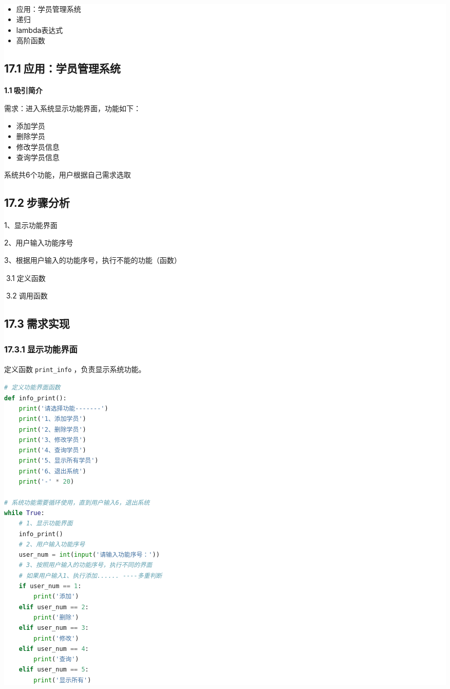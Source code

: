 - 应用：学员管理系统
- 递归
- lambda表达式
- 高阶函数

## 17.1 应用：学员管理系统

**1.1 吸引简介**

需求：进入系统显示功能界面，功能如下：

- 添加学员
- 删除学员
- 修改学员信息
- 查询学员信息

系统共6个功能，用户根据自己需求选取

## 17.2 步骤分析

1、显示功能界面

2、用户输入功能序号

3、根据用户输入的功能序号，执行不能的功能（函数）

​     3.1 定义函数

​     3.2 调用函数

## 17.3 需求实现

### 17.3.1 显示功能界面

定义函数 `print_info` ，负责显示系统功能。

```python
# 定义功能界面函数
def info_print():
    print('请选择功能-------')
    print('1、添加学员')
    print('2、删除学员')
    print('3、修改学员')
    print('4、查询学员')
    print('5、显示所有学员')
    print('6、退出系统')
    print('-' * 20)

# 系统功能需要循环使用，直到用户输入6，退出系统
while True:
    # 1、显示功能界面
    info_print()
    # 2、用户输入功能序号
    user_num = int(input('请输入功能序号：'))
    # 3、按照用户输入的功能序号，执行不同的界面
    # 如果用户输入1、执行添加...... ----多重判断
    if user_num == 1:
        print('添加')
    elif user_num == 2:
        print('删除')
    elif user_num == 3:
        print('修改')
    elif user_num == 4:
        print('查询')
    elif user_num == 5:
        print('显示所有')
```